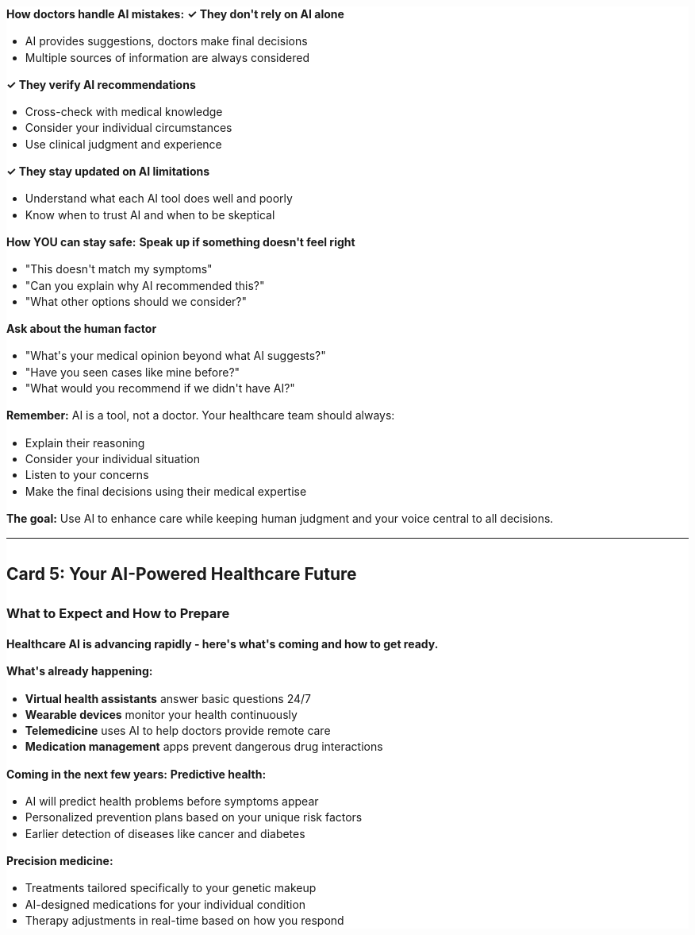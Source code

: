**How doctors handle AI mistakes:**
**✓ They don't rely on AI alone**
- AI provides suggestions, doctors make final decisions
- Multiple sources of information are always considered

**✓ They verify AI recommendations**
- Cross-check with medical knowledge
- Consider your individual circumstances
- Use clinical judgment and experience

**✓ They stay updated on AI limitations**
- Understand what each AI tool does well and poorly
- Know when to trust AI and when to be skeptical

**How YOU can stay safe:**
**Speak up if something doesn't feel right**
- "This doesn't match my symptoms"
- "Can you explain why AI recommended this?"
- "What other options should we consider?"

**Ask about the human factor**
- "What's your medical opinion beyond what AI suggests?"
- "Have you seen cases like mine before?"
- "What would you recommend if we didn't have AI?"

**Remember:** AI is a tool, not a doctor. Your healthcare team should always:
- Explain their reasoning
- Consider your individual situation
- Listen to your concerns
- Make the final decisions using their medical expertise

**The goal:** Use AI to enhance care while keeping human judgment and your voice central to all decisions.

---

## Card 5: Your AI-Powered Healthcare Future

### What to Expect and How to Prepare

**Healthcare AI is advancing rapidly - here's what's coming and how to get ready.**

**What's already happening:**
- **Virtual health assistants** answer basic questions 24/7
- **Wearable devices** monitor your health continuously
- **Telemedicine** uses AI to help doctors provide remote care
- **Medication management** apps prevent dangerous drug interactions

**Coming in the next few years:**
**Predictive health:**
- AI will predict health problems before symptoms appear
- Personalized prevention plans based on your unique risk factors
- Earlier detection of diseases like cancer and diabetes

**Precision medicine:**
- Treatments tailored specifically to your genetic makeup
- AI-designed medications for your individual condition
- Therapy adjustments in real-time based on how you respond
